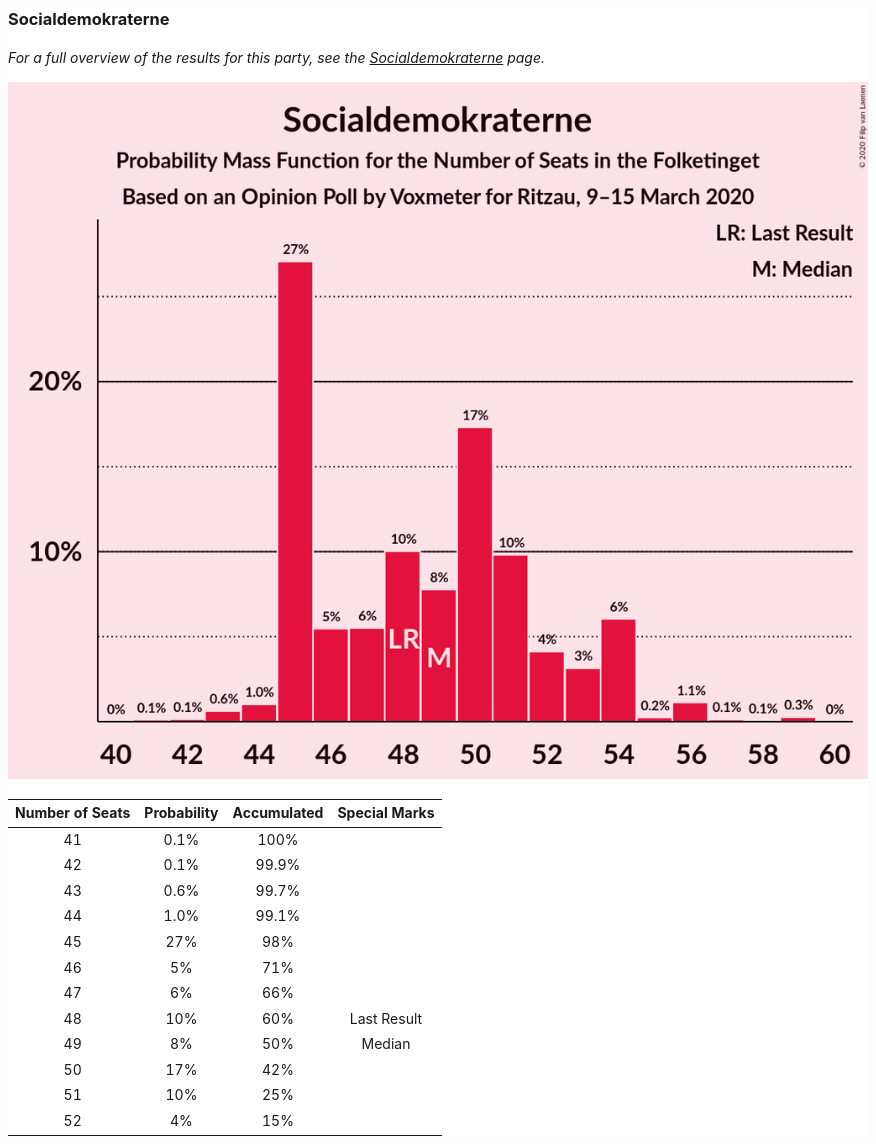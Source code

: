 ### Socialdemokraterne

*For a full overview of the results for this party, see the [Socialdemokraterne](party-socialdemokraterne.html) page.*

![Graph with seats probability mass function not yet produced](2020-03-15-Voxmeter-seats-pmf-socialdemokraterne.png "Seats Probability Mass Function")

| Number of Seats | Probability | Accumulated | Special Marks |
|:---------------:|:-----------:|:-----------:|:-------------:|
| 41 | 0.1% | 100% |  |
| 42 | 0.1% | 99.9% |  |
| 43 | 0.6% | 99.7% |  |
| 44 | 1.0% | 99.1% |  |
| 45 | 27% | 98% |  |
| 46 | 5% | 71% |  |
| 47 | 6% | 66% |  |
| 48 | 10% | 60% | Last Result |
| 49 | 8% | 50% | Median |
| 50 | 17% | 42% |  |
| 51 | 10% | 25% |  |
| 52 | 4% | 15% |  |